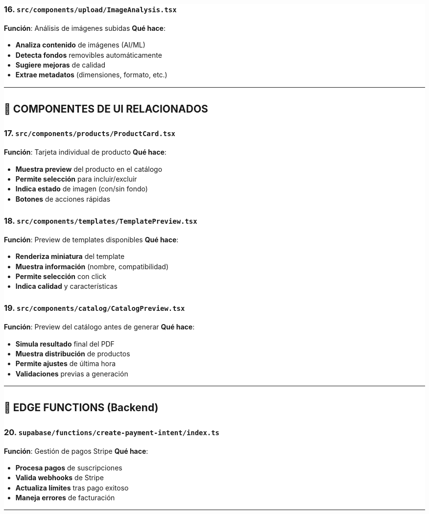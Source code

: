 ### 16. `src/components/upload/ImageAnalysis.tsx`
**Función**: Análisis de imágenes subidas
**Qué hace**:
- **Analiza contenido** de imágenes (AI/ML)
- **Detecta fondos** removibles automáticamente
- **Sugiere mejoras** de calidad
- **Extrae metadatos** (dimensiones, formato, etc.)

---

## 🎨 COMPONENTES DE UI RELACIONADOS

### 17. `src/components/products/ProductCard.tsx`
**Función**: Tarjeta individual de producto
**Qué hace**:
- **Muestra preview** del producto en el catálogo
- **Permite selección** para incluir/excluir
- **Indica estado** de imagen (con/sin fondo)
- **Botones** de acciones rápidas

### 18. `src/components/templates/TemplatePreview.tsx`
**Función**: Preview de templates disponibles
**Qué hace**:
- **Renderiza miniatura** del template
- **Muestra información** (nombre, compatibilidad)
- **Permite selección** con click
- **Indica calidad** y características

### 19. `src/components/catalog/CatalogPreview.tsx`
**Función**: Preview del catálogo antes de generar
**Qué hace**:
- **Simula resultado** final del PDF
- **Muestra distribución** de productos
- **Permite ajustes** de última hora
- **Validaciones** previas a generación

---

## 💾 EDGE FUNCTIONS (Backend)

### 20. `supabase/functions/create-payment-intent/index.ts`
**Función**: Gestión de pagos Stripe
**Qué hace**:
- **Procesa pagos** de suscripciones
- **Valida webhooks** de Stripe
- **Actualiza límites** tras pago exitoso
- **Maneja errores** de facturación

---
